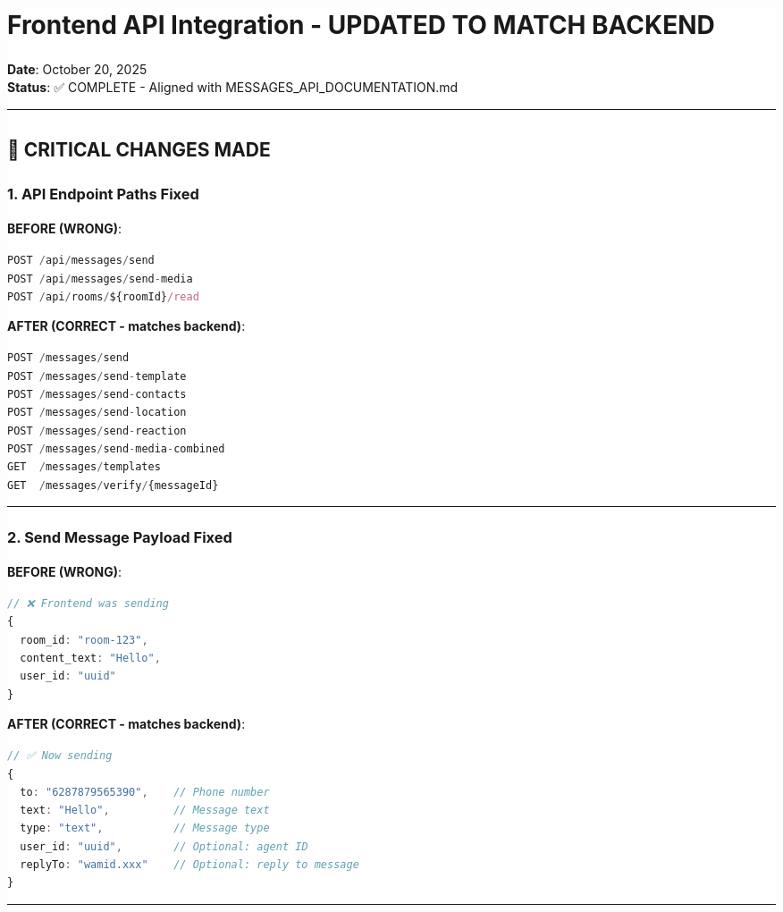 # Frontend API Integration - UPDATED TO MATCH BACKEND

**Date**: October 20, 2025  
**Status**: ✅ COMPLETE - Aligned with MESSAGES_API_DOCUMENTATION.md

---

## 🔧 CRITICAL CHANGES MADE

### 1. API Endpoint Paths Fixed

**BEFORE (WRONG)**:
```typescript
POST /api/messages/send
POST /api/messages/send-media
POST /api/rooms/${roomId}/read
```

**AFTER (CORRECT - matches backend)**:
```typescript
POST /messages/send
POST /messages/send-template
POST /messages/send-contacts
POST /messages/send-location
POST /messages/send-reaction
POST /messages/send-media-combined
GET  /messages/templates
GET  /messages/verify/{messageId}
```

---

### 2. Send Message Payload Fixed

**BEFORE (WRONG)**:
```typescript
// ❌ Frontend was sending
{
  room_id: "room-123",
  content_text: "Hello",
  user_id: "uuid"
}
```

**AFTER (CORRECT - matches backend)**:
```typescript
// ✅ Now sending
{
  to: "6287879565390",    // Phone number
  text: "Hello",          // Message text
  type: "text",           // Message type
  user_id: "uuid",        // Optional: agent ID
  replyTo: "wamid.xxx"    // Optional: reply to message
}
```

---
